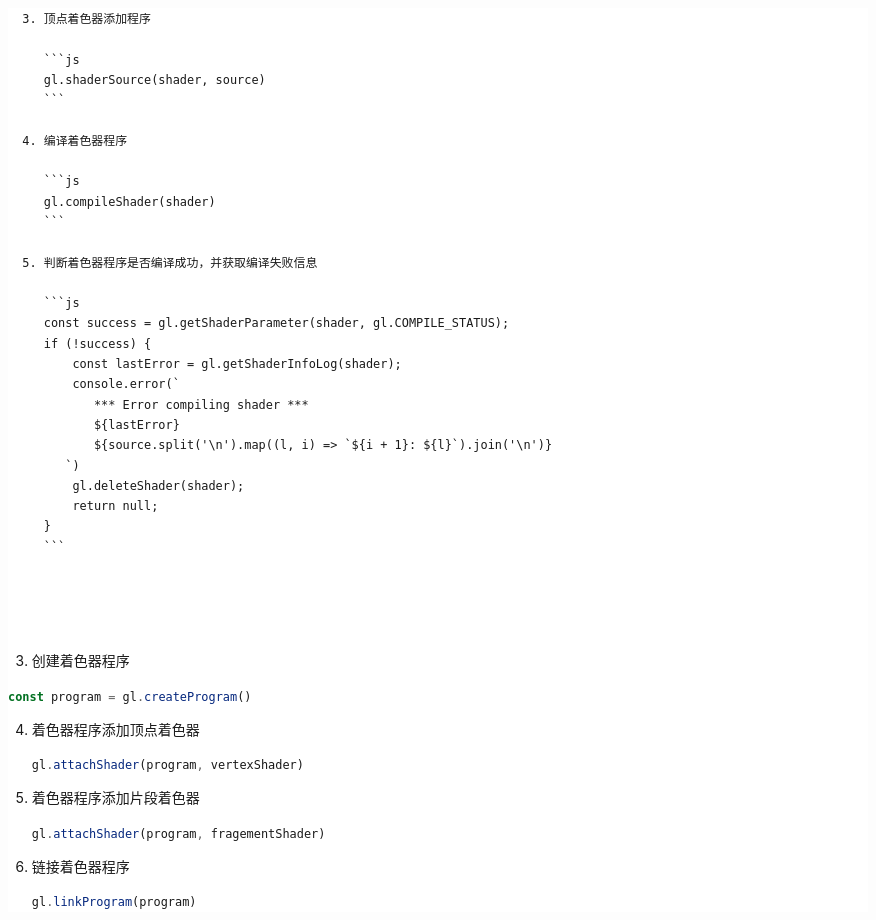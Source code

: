       3. 顶点着色器添加程序
      
         ```js
         gl.shaderSource(shader, source)
         ```
      
      4. 编译着色器程序
      
         ```js
         gl.compileShader(shader)
         ```
      
      5. 判断着色器程序是否编译成功，并获取编译失败信息
      
         ```js
         const success = gl.getShaderParameter(shader, gl.COMPILE_STATUS);
         if (!success) {
             const lastError = gl.getShaderInfoLog(shader);
             console.error(`
         		*** Error compiling shader ***
         		${lastError}
         		${source.split('\n').map((l, i) => `${i + 1}: ${l}`).join('\n')}
         	`)
             gl.deleteShader(shader);
             return null;
         }
         ```
      
         
      
      ​    
      
   3.  创建着色器程序

   ```js
   const program = gl.createProgram()
   ```

   

   4. 着色器程序添加顶点着色器

      ```js
      gl.attachShader(program, vertexShader)
      ```

      

   5. 着色器程序添加片段着色器

      ```js
      gl.attachShader(program, fragementShader)
      ```

      

   6. 链接着色器程序

      ```js
      gl.linkProgram(program)
      ```
